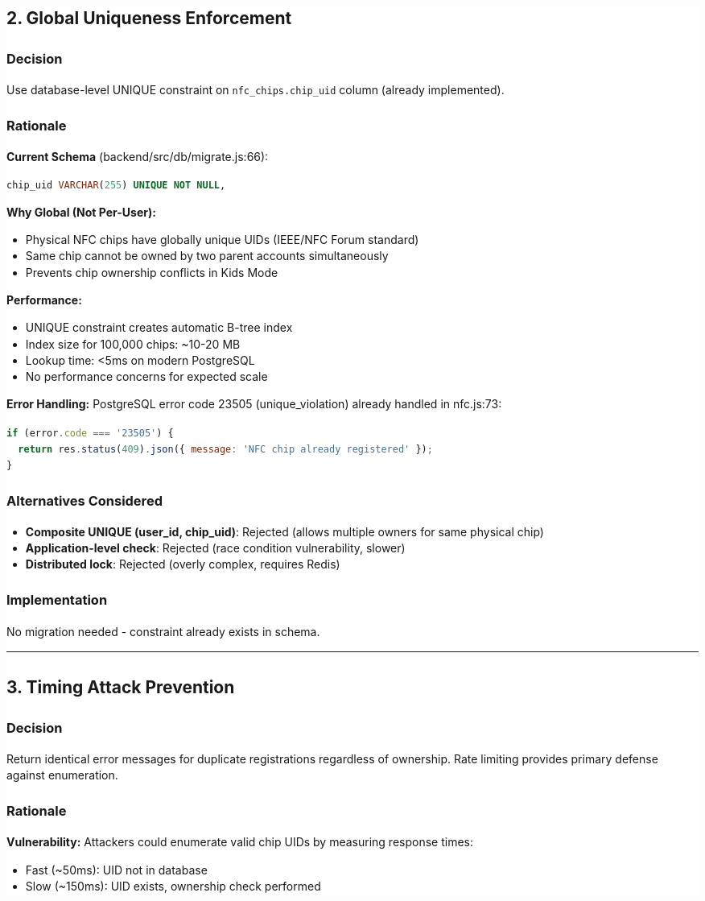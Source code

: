 
## 2. Global Uniqueness Enforcement

### Decision
Use database-level UNIQUE constraint on `nfc_chips.chip_uid` column (already implemented).

### Rationale

**Current Schema** (backend/src/db/migrate.js:66):
```sql
chip_uid VARCHAR(255) UNIQUE NOT NULL,
```

**Why Global (Not Per-User):**
- Physical NFC chips have globally unique UIDs (IEEE/NFC Forum standard)
- Same chip cannot be owned by two parent accounts simultaneously
- Prevents chip ownership conflicts in Kids Mode

**Performance:**
- UNIQUE constraint creates automatic B-tree index
- Index size for 100,000 chips: ~10-20 MB
- Lookup time: <5ms on modern PostgreSQL
- No performance concerns for expected scale

**Error Handling:**
PostgreSQL error code 23505 (unique_violation) already handled in nfc.js:73:
```javascript
if (error.code === '23505') {
  return res.status(409).json({ message: 'NFC chip already registered' });
}
```

### Alternatives Considered
- **Composite UNIQUE (user_id, chip_uid)**: Rejected (allows multiple owners for same physical chip)
- **Application-level check**: Rejected (race condition vulnerability, slower)
- **Distributed lock**: Rejected (overly complex, requires Redis)

### Implementation
No migration needed - constraint already exists in schema.

---

## 3. Timing Attack Prevention

### Decision
Return identical error messages for duplicate registrations regardless of ownership. Rate limiting provides primary defense against enumeration.

### Rationale

**Vulnerability:**
Attackers could enumerate valid chip UIDs by measuring response times:
- Fast (~50ms): UID not in database
- Slow (~150ms): UID exists, ownership check performed
